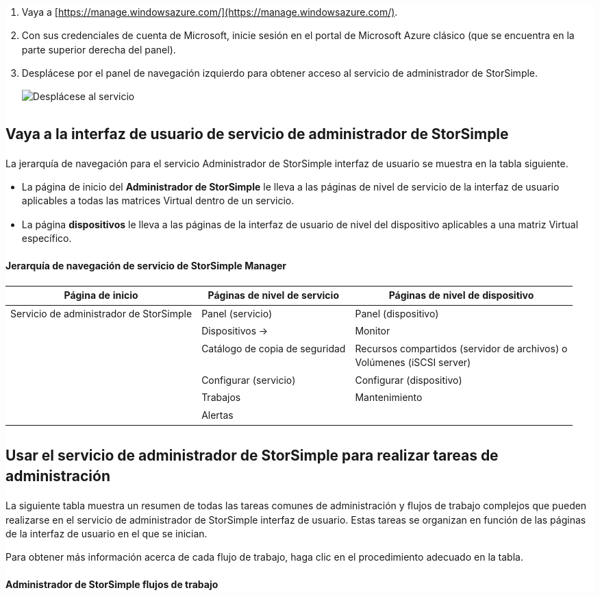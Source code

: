 1. Vaya a [https://manage.windowsazure.com/](https://manage.windowsazure.com/).

2. Con sus credenciales de cuenta de Microsoft, inicie sesión en el portal de Microsoft Azure clásico (que se encuentra en la parte superior derecha del panel).

3. Desplácese por el panel de navegación izquierdo para obtener acceso al servicio de administrador de StorSimple.

    ![Desplácese al servicio](./media/storsimple-ova-manager-service-administration/admin-scroll.png)

## <a name="navigate-the-storsimple-manager-service-ui"></a>Vaya a la interfaz de usuario de servicio de administrador de StorSimple

La jerarquía de navegación para el servicio Administrador de StorSimple interfaz de usuario se muestra en la tabla siguiente.

- La página de inicio del **Administrador de StorSimple** le lleva a las páginas de nivel de servicio de la interfaz de usuario aplicables a todas las matrices Virtual dentro de un servicio.

- La página **dispositivos** le lleva a las páginas de la interfaz de usuario de nivel del dispositivo aplicables a una matriz Virtual específico.

#### <a name="storsimple-manager-service-navigational-hierarchy"></a>Jerarquía de navegación de servicio de StorSimple Manager

|Página de inicio|Páginas de nivel de servicio|Páginas de nivel de dispositivo|
|---|---|---|
|Servicio de administrador de StorSimple|Panel (servicio)|Panel (dispositivo)|
||Dispositivos →|Monitor|
||Catálogo de copia de seguridad|Recursos compartidos (servidor de archivos) o </br>Volúmenes (iSCSI server)|
||Configurar (servicio)|Configurar (dispositivo)|
||Trabajos|Mantenimiento|
||Alertas|

## <a name="use-the-storsimple-manager-service-to-perform-management-tasks"></a>Usar el servicio de administrador de StorSimple para realizar tareas de administración

La siguiente tabla muestra un resumen de todas las tareas comunes de administración y flujos de trabajo complejos que pueden realizarse en el servicio de administrador de StorSimple interfaz de usuario. Estas tareas se organizan en función de las páginas de la interfaz de usuario en el que se inician.

Para obtener más información acerca de cada flujo de trabajo, haga clic en el procedimiento adecuado en la tabla.

#### <a name="storsimple-manager-workflows"></a>Administrador de StorSimple flujos de trabajo
